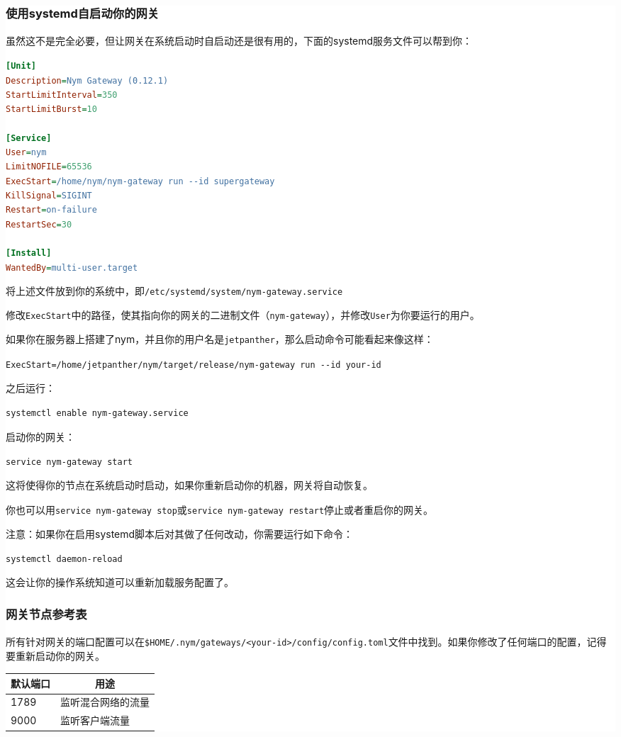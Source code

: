 ### 使用systemd自启动你的网关

虽然这不是完全必要，但让网关在系统启动时自启动还是很有用的，下面的systemd服务文件可以帮到你：

```ini
[Unit]
Description=Nym Gateway (0.12.1)
StartLimitInterval=350
StartLimitBurst=10

[Service]
User=nym
LimitNOFILE=65536
ExecStart=/home/nym/nym-gateway run --id supergateway
KillSignal=SIGINT
Restart=on-failure
RestartSec=30

[Install]
WantedBy=multi-user.target
```

将上述文件放到你的系统中，即`/etc/systemd/system/nym-gateway.service`

修改`ExecStart`中的路径，使其指向你的网关的二进制文件（`nym-gateway`），并修改`User`为你要运行的用户。

如果你在服务器上搭建了nym，并且你的用户名是`jetpanther`，那么启动命令可能看起来像这样：

`ExecStart=/home/jetpanther/nym/target/release/nym-gateway run --id your-id`

之后运行：

```
systemctl enable nym-gateway.service
```

启动你的网关：

```
service nym-gateway start
```

这将使得你的节点在系统启动时启动，如果你重新启动你的机器，网关将自动恢复。

你也可以用`service nym-gateway stop`或`service nym-gateway restart`停止或者重启你的网关。

注意：如果你在启用systemd脚本后对其做了任何改动，你需要运行如下命令：

```
systemctl daemon-reload
```

这会让你的操作系统知道可以重新加载服务配置了。

### 网关节点参考表

所有针对网关的端口配置可以在`$HOME/.nym/gateways/<your-id>/config/config.toml`文件中找到。如果你修改了任何端口的配置，记得要重新启动你的网关。

| 默认端口 | 用途               |
| -------- | ------------------ |
| 1789     | 监听混合网络的流量 |
| 9000     | 监听客户端流量     |

